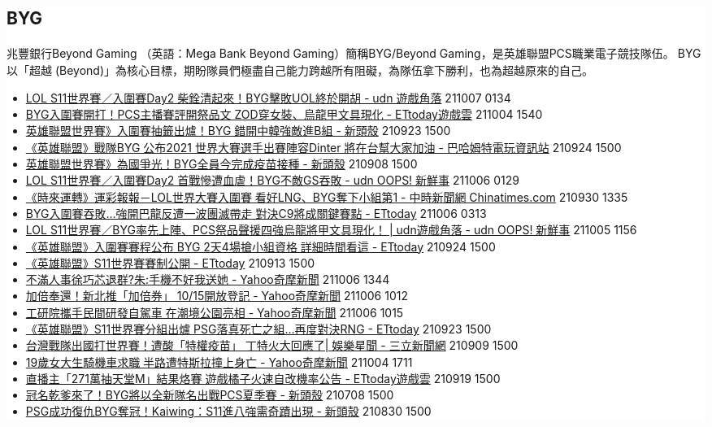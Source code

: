 ## BYG

兆豐銀行Beyond Gaming （英語：Mega Bank Beyond Gaming）簡稱BYG/Beyond Gaming，是英雄聯盟PCS職業電子競技隊伍。
BYG以「超越 (Beyond)」為核心目標，期盼隊員們極盡自己能力跨越所有阻礙，為隊伍拿下勝利，也為超越原來的自己。
- [LOL S11世界賽／入圍賽Day2 柴銓清起來！BYG擊敗UOL終於開胡 - udn 遊戲角落](https://game.udn.com/game/story/122089/5798384 "LOL S11世界賽／入圍賽Day2 柴銓清起來！BYG擊敗UOL終於開胡 - udn 遊戲角落") 211007 0134
- [BYG入圍賽開打！PCS主播賽評開祭品文 ZOD穿女裝、烏龍甲文具現化 - ETtoday遊戲雲](https://game.ettoday.net/article/2093784.htm "BYG入圍賽開打！PCS主播賽評開祭品文 ZOD穿女裝、烏龍甲文具現化 - ETtoday遊戲雲") 211004 1540
- [英雄聯盟世界賽》入圍賽抽籤出爐！BYG 錯開中韓強敵進B組 - 新頭殼](https://newtalk.tw/news/view/2021-09-23/640062 "英雄聯盟世界賽》入圍賽抽籤出爐！BYG 錯開中韓強敵進B組 - 新頭殼") 210923 1500
- [《英雄聯盟》戰隊BYG 公布2021 世界大賽選手出賽陣容Dinter 將在台幫大家加油 - 巴哈姆特電玩資訊站](https://gnn.gamer.com.tw/detail.php?sn=221452 "《英雄聯盟》戰隊BYG 公布2021 世界大賽選手出賽陣容Dinter 將在台幫大家加油 - 巴哈姆特電玩資訊站") 210924 1500
- [英雄聯盟世界賽》為國爭光！BYG全員今完成疫苗接種 - 新頭殼](https://newtalk.tw/news/view/2021-09-08/633260 "英雄聯盟世界賽》為國爭光！BYG全員今完成疫苗接種 - 新頭殼") 210908 1500
- [LOL S11世界賽／入圍賽Day2 首戰慘遭血虐！BYG不敵GS吞敗 - udn OOPS! 新鮮事](https://game.udn.com/game/story/122089/5795756?form=udn_ch2_common3_cate "LOL S11世界賽／入圍賽Day2 首戰慘遭血虐！BYG不敵GS吞敗 - udn OOPS! 新鮮事") 211006 0129
- [《時來運轉》運彩報報－LOL世界大賽入圍賽 看好LNG、BYG奪下小組第1 - 中時新聞網 Chinatimes.com](https://www.chinatimes.com/realtimenews/20210930002837-260403 "《時來運轉》運彩報報－LOL世界大賽入圍賽 看好LNG、BYG奪下小組第1 - 中時新聞網 Chinatimes.com") 210930 1335
- [BYG入圍賽吞敗…強開巴龍反遭一波團滅帶走 對決C9將成關鍵賽點 - ETtoday](https://game.ettoday.net/article/2094960.htm?redirect=1 "BYG入圍賽吞敗…強開巴龍反遭一波團滅帶走 對決C9將成關鍵賽點 - ETtoday") 211006 0313
- [LOL S11世界賽／BYG率先上陣、PCS祭品聲援四強烏龍將甲文具現化！ | udn遊戲角落 - udn OOPS! 新鮮事](https://game.udn.com/game/story/122089/5793573?form=udn_ch2_common3_cate "LOL S11世界賽／BYG率先上陣、PCS祭品聲援四強烏龍將甲文具現化！ | udn遊戲角落 - udn OOPS! 新鮮事") 211005 1156
- [《英雄聯盟》入圍賽賽程公布 BYG 2天4場搶小組資格 詳細時間看這 - ETtoday](https://esports.ettoday.net/news/2087669 "《英雄聯盟》入圍賽賽程公布 BYG 2天4場搶小組資格 詳細時間看這 - ETtoday") 210924 1500
- [《英雄聯盟》S11世界賽賽制公開 - ETtoday](https://esports.ettoday.net/news/2081521 "《英雄聯盟》S11世界賽賽制公開 - ETtoday") 210913 1500
- [不滿人事徐巧芯退群?朱:手機不好我送她 - Yahoo奇摩新聞](https://tw.yahoo.com/tv/%E4%B8%8D%E6%BB%BF%E4%BA%BA%E4%BA%8B%E5%BE%90%E5%B7%A7%E8%8A%AF%E9%80%80%E7%BE%A4-%E6%9C%B1-%E6%89%8B%E6%A9%9F%E4%B8%8D%E5%A5%BD%E6%88%91%E9%80%81%E5%A5%B9-054434194.html "不滿人事徐巧芯退群?朱:手機不好我送她 - Yahoo奇摩新聞") 211006 1344
- [加倍奉還！新北推「加倍券」 10/15開放登記 - Yahoo奇摩新聞](https://tw.yahoo.com/tv/%E5%8A%A0%E5%80%8D%E5%A5%89%E9%82%84-%E6%96%B0%E5%8C%97%E6%8E%A8-%E5%8A%A0%E5%80%8D%E5%88%B8-10-15%E9%96%8B%E6%94%BE%E7%99%BB%E8%A8%98-021208119.html?chat=1 "加倍奉還！新北推「加倍券」 10/15開放登記 - Yahoo奇摩新聞") 211006 1012
- [工研院攜手民間研發自駕車 在潮境公園亮相 - Yahoo奇摩新聞](https://tw.yahoo.com/tv/%E5%B7%A5%E7%A0%94%E9%99%A2%E6%94%9C%E6%89%8B%E6%B0%91%E9%96%93%E7%A0%94%E7%99%BC%E8%87%AA%E9%A7%95%E8%BB%8A-%E5%9C%A8%E6%BD%AE%E5%A2%83%E5%85%AC%E5%9C%92%E4%BA%AE%E7%9B%B8-021502278.html?chat=1 "工研院攜手民間研發自駕車 在潮境公園亮相 - Yahoo奇摩新聞") 211006 1015
- [《英雄聯盟》S11世界賽分組出爐 PSG落真死亡之組…再度對決RNG - ETtoday](https://esports.ettoday.net/news/2085178 "《英雄聯盟》S11世界賽分組出爐 PSG落真死亡之組…再度對決RNG - ETtoday") 210923 1500
- [台灣戰隊出國打世界賽！遭酸「特權疫苗」 丁特火大回應了| 娛樂星聞 - 三立新聞網](https://www.setn.com/News.aspx?NewsID=995496 "台灣戰隊出國打世界賽！遭酸「特權疫苗」 丁特火大回應了| 娛樂星聞 - 三立新聞網") 210909 1500
- [19歲女大生騎機車求職 半路遭特斯拉撞上身亡 - Yahoo奇摩新聞](https://tw.yahoo.com/tv/19%E6%AD%B2%E5%A5%B3%E5%A4%A7%E7%94%9F%E9%A8%8E%E6%A9%9F%E8%BB%8A%E6%B1%82%E8%81%B7-%E5%8D%8A%E8%B7%AF%E9%81%AD%E7%89%B9%E6%96%AF%E6%8B%89%E6%92%9E%E4%B8%8A%E8%BA%AB%E4%BA%A1-091137859.html "19歲女大生騎機車求職 半路遭特斯拉撞上身亡 - Yahoo奇摩新聞") 211004 1711
- [直播主「271萬抽天堂M」結果烙賽 遊戲橘子火速自改機率公告 - ETtoday遊戲雲](https://game.ettoday.net/article/2082834.htm "直播主「271萬抽天堂M」結果烙賽 遊戲橘子火速自改機率公告 - ETtoday遊戲雲") 210919 1500
- [冠名乾爹來了！BYG將以全新隊名出戰PCS夏季賽 - 新頭殼](https://newtalk.tw/news/view/2021-07-08/600959 "冠名乾爹來了！BYG將以全新隊名出戰PCS夏季賽 - 新頭殼") 210708 1500
- [PSG成功復仇BYG奪冠！Kaiwing：S11進八強需奇蹟出現 - 新頭殼](https://newtalk.tw/news/view/2021-08-30/628355 "PSG成功復仇BYG奪冠！Kaiwing：S11進八強需奇蹟出現 - 新頭殼") 210830 1500
